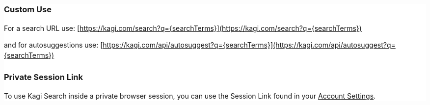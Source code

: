 <a name="custom_use"></a>
### Custom Use

For a search URL use:
[https://kagi.com/search?q={searchTerms}](https://kagi.com/search?q={searchTerms})

and for autosuggestions use:
[https://kagi.com/api/autosuggest?q={searchTerms}](https://kagi.com/api/autosuggest?q={searchTerms})

<a name="private_session"></a>
### Private Session Link

To use Kagi Search inside a private browser session, you can use the Session Link found in your [Account Settings](https://kagi.com/settings?p=user_details).
